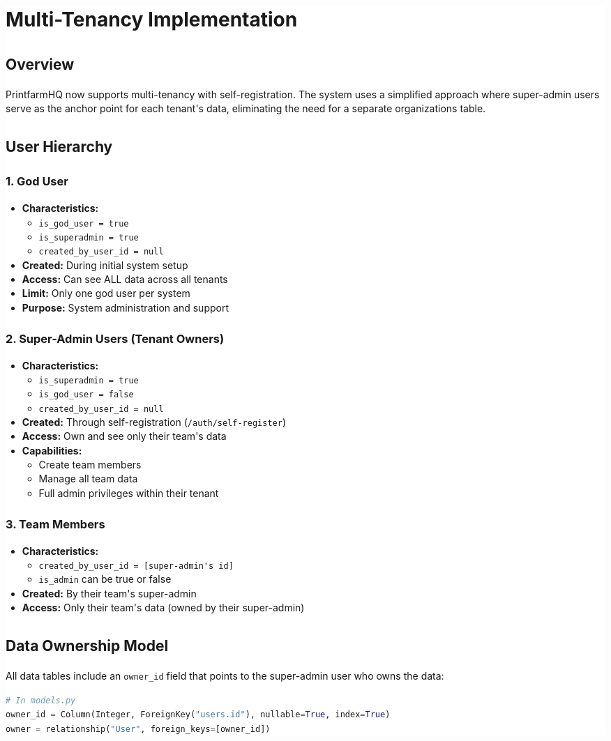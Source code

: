 # Multi-Tenancy Implementation

## Overview

PrintfarmHQ now supports multi-tenancy with self-registration. The system uses a simplified approach where super-admin users serve as the anchor point for each tenant's data, eliminating the need for a separate organizations table.

## User Hierarchy

### 1. God User
- **Characteristics:**
  - `is_god_user = true`
  - `is_superadmin = true`
  - `created_by_user_id = null`
- **Created:** During initial system setup
- **Access:** Can see ALL data across all tenants
- **Limit:** Only one god user per system
- **Purpose:** System administration and support

### 2. Super-Admin Users (Tenant Owners)
- **Characteristics:**
  - `is_superadmin = true`
  - `is_god_user = false`
  - `created_by_user_id = null`
- **Created:** Through self-registration (`/auth/self-register`)
- **Access:** Own and see only their team's data
- **Capabilities:**
  - Create team members
  - Manage all team data
  - Full admin privileges within their tenant

### 3. Team Members
- **Characteristics:**
  - `created_by_user_id = [super-admin's id]`
  - `is_admin` can be true or false
- **Created:** By their team's super-admin
- **Access:** Only their team's data (owned by their super-admin)

## Data Ownership Model

All data tables include an `owner_id` field that points to the super-admin user who owns the data:

```python
# In models.py
owner_id = Column(Integer, ForeignKey("users.id"), nullable=True, index=True)
owner = relationship("User", foreign_keys=[owner_id])
```
